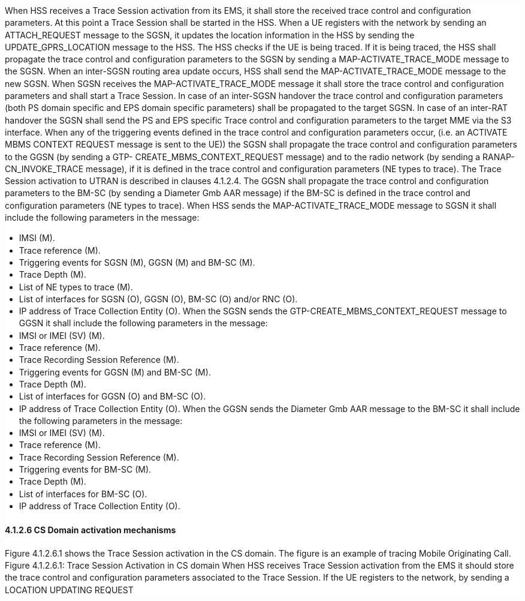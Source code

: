 When HSS receives a Trace Session activation from its EMS, it shall store the
received trace control and configuration parameters. At this point a Trace
Session shall be started in the HSS.
When a UE registers with the network by sending an ATTACH_REQUEST message to
the SGSN, it updates the location information in the HSS by sending the
UPDATE_GPRS_LOCATION message to the HSS. The HSS checks if the UE is being
traced. If it is being traced, the HSS shall propagate the trace control and
configuration parameters to the SGSN by sending a MAP-ACTIVATE_TRACE_MODE
message to the SGSN. When an inter-SGSN routing area update occurs, HSS shall
send the MAP-ACTIVATE_TRACE_MODE message to the new SGSN.
When SGSN receives the MAP-ACTIVATE_TRACE_MODE message it shall store the
trace control and configuration parameters and shall start a Trace Session.
In case of an inter-SGSN handover the trace control and configuration
parameters (both PS domain specific and EPS domain specific parameters) shall
be propagated to the target SGSN.
In case of an inter-RAT handover the SGSN shall send the PS and EPS specific
Trace control and configuration parameters to the target MME via the S3
interface.
When any of the triggering events defined in the trace control and
configuration parameters occur, (i.e. an ACTIVATE MBMS CONTEXT REQUEST message
is sent to the UE)) the SGSN shall propagate the trace control and
configuration parameters to the GGSN (by sending a GTP-
CREATE_MBMS_CONTEXT_REQUEST message) and to the radio network (by sending a
RANAP-CN_INVOKE_TRACE message), if it is defined in the trace control and
configuration parameters (NE types to trace). The Trace Session activation to
UTRAN is described in clauses 4.1.2.4.
The GGSN shall propagate the trace control and configuration parameters to the
BM-SC (by sending a Diameter Gmb AAR message) if the BM-SC is defined in the
trace control and configuration parameters (NE types to trace).
When HSS sends the MAP-ACTIVATE_TRACE_MODE message to SGSN it shall include
the following parameters in the message:
  * IMSI (M).
  * Trace reference (M).
  * Triggering events for SGSN (M), GGSN (M) and BM-SC (M).
  * Trace Depth (M).
  * List of NE types to trace (M).
  * List of interfaces for SGSN (O), GGSN (O), BM-SC (O) and/or RNC (O).
  * IP address of Trace Collection Entity (O).
When the SGSN sends the GTP-CREATE_MBMS_CONTEXT_REQUEST message to GGSN it
shall include the following parameters in the message:
  * IMSI or IMEI (SV) (M).
  * Trace reference (M).
  * Trace Recording Session Reference (M).
  * Triggering events for GGSN (M) and BM-SC (M).
  * Trace Depth (M).
  * List of interfaces for GGSN (O) and BM-SC (O).
  * IP address of Trace Collection Entity (O).
When the GGSN sends the Diameter Gmb AAR message to the BM-SC it shall include
the following parameters in the message:
  * IMSI or IMEI (SV) (M).
  * Trace reference (M).
  * Trace Recording Session Reference (M).
  * Triggering events for BM-SC (M).
  * Trace Depth (M).
  * List of interfaces for BM-SC (O).
  * IP address of Trace Collection Entity (O).
#### 4.1.2.6 CS Domain activation mechanisms
Figure 4.1.2.6.1 shows the Trace Session activation in the CS domain. The
figure is an example of tracing Mobile Originating Call.
Figure 4.1.2.6.1: Trace Session Activation in CS domain
When HSS receives Trace Session activation from the EMS it should store the
trace control and configuration parameters associated to the Trace Session.
If the UE registers to the network, by sending a LOCATION UPDATING REQUEST